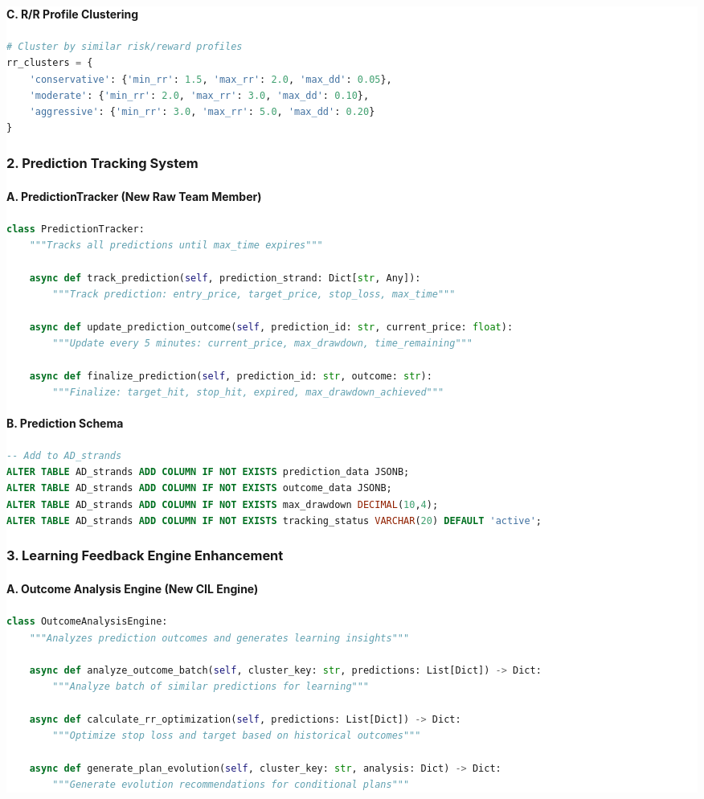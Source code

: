 #### **C. R/R Profile Clustering**
```python
# Cluster by similar risk/reward profiles
rr_clusters = {
    'conservative': {'min_rr': 1.5, 'max_rr': 2.0, 'max_dd': 0.05},
    'moderate': {'min_rr': 2.0, 'max_rr': 3.0, 'max_dd': 0.10},
    'aggressive': {'min_rr': 3.0, 'max_rr': 5.0, 'max_dd': 0.20}
}
```

### **2. Prediction Tracking System**

#### **A. PredictionTracker (New Raw Team Member)**
```python
class PredictionTracker:
    """Tracks all predictions until max_time expires"""
    
    async def track_prediction(self, prediction_strand: Dict[str, Any]):
        """Track prediction: entry_price, target_price, stop_loss, max_time"""
        
    async def update_prediction_outcome(self, prediction_id: str, current_price: float):
        """Update every 5 minutes: current_price, max_drawdown, time_remaining"""
        
    async def finalize_prediction(self, prediction_id: str, outcome: str):
        """Finalize: target_hit, stop_hit, expired, max_drawdown_achieved"""
```

#### **B. Prediction Schema**
```sql
-- Add to AD_strands
ALTER TABLE AD_strands ADD COLUMN IF NOT EXISTS prediction_data JSONB;
ALTER TABLE AD_strands ADD COLUMN IF NOT EXISTS outcome_data JSONB;
ALTER TABLE AD_strands ADD COLUMN IF NOT EXISTS max_drawdown DECIMAL(10,4);
ALTER TABLE AD_strands ADD COLUMN IF NOT EXISTS tracking_status VARCHAR(20) DEFAULT 'active';
```

### **3. Learning Feedback Engine Enhancement**

#### **A. Outcome Analysis Engine (New CIL Engine)**
```python
class OutcomeAnalysisEngine:
    """Analyzes prediction outcomes and generates learning insights"""
    
    async def analyze_outcome_batch(self, cluster_key: str, predictions: List[Dict]) -> Dict:
        """Analyze batch of similar predictions for learning"""
        
    async def calculate_rr_optimization(self, predictions: List[Dict]) -> Dict:
        """Optimize stop loss and target based on historical outcomes"""
        
    async def generate_plan_evolution(self, cluster_key: str, analysis: Dict) -> Dict:
        """Generate evolution recommendations for conditional plans"""
```
